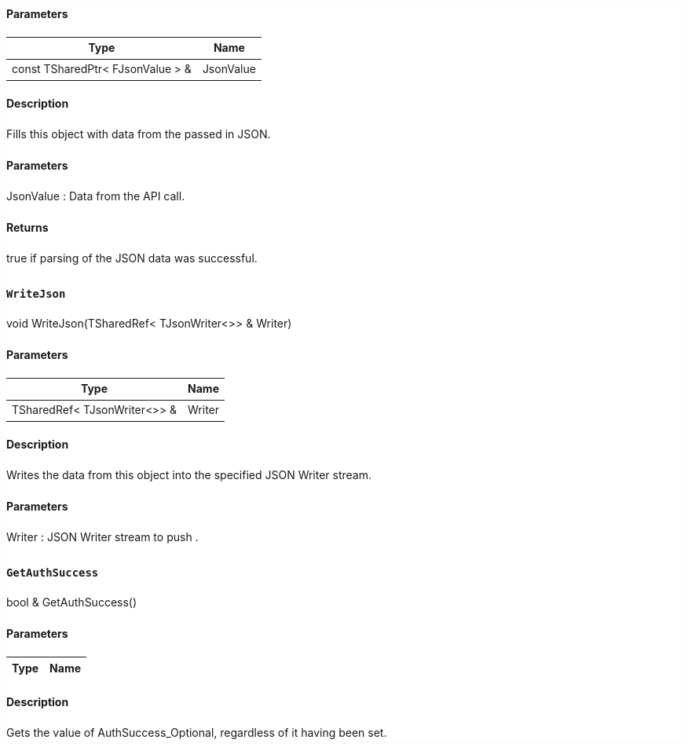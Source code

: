#### Parameters

| Type | Name |
|------|------|
|const TSharedPtr< FJsonValue > &|JsonValue|

#### Description

Fills this object with data from the passed in JSON.


#### Parameters

JsonValue
: Data from the API call.

#### Returns
true if parsing of the JSON data was successful. 



### `WriteJson` <a id="structFRHAPI__AgreementMessage_1a8c963c13ac21dd41a28d5fc01766e7c0"></a>

void WriteJson(TSharedRef< TJsonWriter<>> & Writer)

#### Parameters

| Type | Name |
|------|------|
|TSharedRef< TJsonWriter<>> &|Writer|

#### Description

Writes the data from this object into the specified JSON Writer stream.


#### Parameters

Writer
: JSON Writer stream to push . 



### `GetAuthSuccess` <a id="structFRHAPI__AgreementMessage_1a57397b50391881929fa779675378cae2"></a>

bool & GetAuthSuccess()

#### Parameters

| Type | Name |
|------|------|

#### Description

Gets the value of AuthSuccess_Optional, regardless of it having been set.
